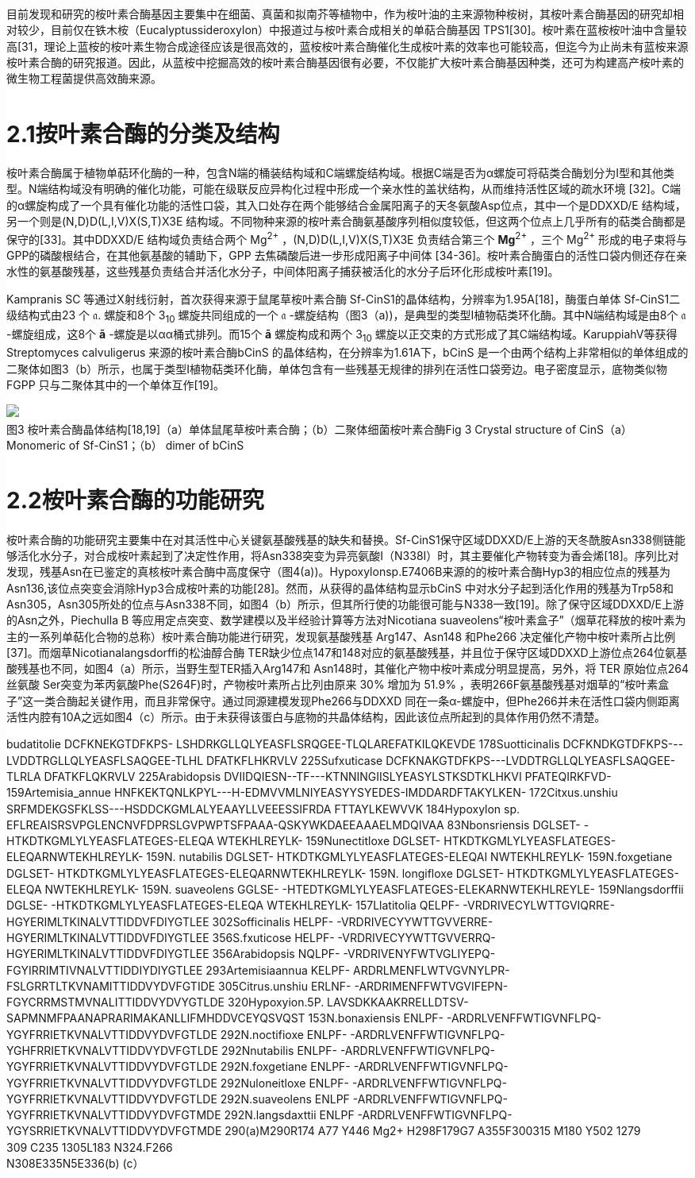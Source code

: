 目前发现和研究的桉叶素合酶基因主要集中在细菌、真菌和拟南芥等植物中，作为桉叶油的主来源物种桉树，其桉叶素合酶基因的研究却相对较少，目前仅在铁木桉（Eucalyptussideroxylon）中报道过与桉叶素合成相关的单萜合酶基因 TPS1[30]。桉叶素在蓝桉桉叶油中含量较高[31，理论上蓝桉的桉叶素生物合成途径应该是很高效的，蓝桉桉叶素合酶催化生成桉叶素的效率也可能较高，但迄今为止尚未有蓝桉来源桉叶素合酶的研究报道。因此，从蓝桉中挖掘高效的桉叶素合酶基因很有必要，不仅能扩大桉叶素合酶基因种类，还可为构建高产桉叶素的微生物工程菌提供高效酶来源。

# 2.1按叶素合酶的分类及结构

桉叶素合酶属于植物单萜环化酶的一种，包含N端的桶装结构域和C端螺旋结构域。根据C端是否为α螺旋可将萜类合酶划分为I型和其他类型。N端结构域没有明确的催化功能，可能在级联反应异构化过程中形成一个亲水性的盖状结构，从而维持活性区域的疏水环境 [32]。C端的α螺旋构成了一个具有催化功能的活性口袋，其入口处存在两个能够结合金属阳离子的天冬氨酸Asp位点，其中一个是DDXXD/E 结构域，另一个则是(N,D)D(L,I,V)X(S,T)X3E 结构域。不同物种来源的桉叶素合酶氨基酸序列相似度较低，但这两个位点上几乎所有的萜类合酶都是保守的[33]。其中DDXXD/E 结构域负责结合两个 $\mathrm { M g ^ { 2 + } }$ ，(N,D)D(L,I,V)X(S,T)X3E 负责结合第三个 $\mathbf { M } \mathbf { g } ^ { 2 + }$ ，三个 $\mathrm { M g ^ { 2 + } }$ 形成的电子束将与GPP的磷酸根结合，在其他氨基酸的辅助下，GPP 去焦磷酸后进一步形成阳离子中间体 [34-36]。桉叶素合酶蛋白的活性口袋内侧还存在亲水性的氨基酸残基，这些残基负责结合并活化水分子，中间体阳离子捕获被活化的水分子后环化形成桉叶素[19]。

Kampranis SC 等通过X射线衍射，首次获得来源于鼠尾草桉叶素合酶 Sf-CinS1的晶体结构，分辨率为1.95A[18]，酶蛋白单体 Sf-CinS1二级结构式由23 个 $\mathfrak { a } \mathrm { . }$ 螺旋和8个 $3 _ { 1 0 }$ 螺旋共同组成的一个 $\mathfrak { a }$ -螺旋结构（图3（a))，是典型的类型I植物萜类环化酶。其中N端结构域是由8个 $\mathfrak { a }$ -螺旋组成，这8个 $\mathbf { \bar { a } } _ { }$ -螺旋是以αα桶式排列。而15个 $\mathbf { \bar { a } }$ 螺旋构成和两个 $3 _ { 1 0 }$ 螺旋以正交束的方式形成了其C端结构域。KaruppiahV等获得 Streptomyces calvuligerus 来源的桉叶素合酶bCinS 的晶体结构，在分辨率为1.61A下，bCinS 是一个由两个结构上非常相似的单体组成的二聚体如图3（b）所示，也属于类型I植物萜类环化酶，单体包含有一些残基无规律的排列在活性口袋旁边。电子密度显示，底物类似物FGPP 只与二聚体其中的一个单体互作[19]。

![](images/1c5a3c581ed2746a811ab5fdde679ac99707119617c1bbdfaac26626b776d7e1.jpg)  
图3 桉叶素合酶晶体结构[18,19]（a）单体鼠尾草桉叶素合酶；（b）二聚体细菌桉叶素合酶Fig 3 Crystal structure of CinS（a） Monomeric of Sf-CinS1；（b） dimer of bCinS

# 2.2桉叶素合酶的功能研究

桉叶素合酶的功能研究主要集中在对其活性中心关键氨基酸残基的缺失和替换。Sf-CinS1保守区域DDXXD/E上游的天冬酰胺Asn338侧链能够活化水分子，对合成桉叶素起到了决定性作用，将Asn338突变为异亮氨酸I（N338I）时，其主要催化产物转变为香会烯[18]。序列比对发现，残基Asn在已鉴定的真核桉叶素合酶中高度保守（图4(a))。Hypoxylonsp.E7406B来源的的桉叶素合酶Hyp3的相应位点的残基为Asn136,该位点突变会消除Hyp3合成桉叶素的功能[28]。然而，从获得的晶体结构显示bCinS 中对水分子起到活化作用的残基为Trp58和Asn305，Asn305所处的位点与Asn338不同，如图4（b）所示，但其所行使的功能很可能与N338一致[19]。除了保守区域DDXXD/E上游的Asn之外，Piechulla B 等应用定点突变、数学建模以及半经验计算等方法对Nicotiana suaveolens“桉叶素盒子”（烟草花释放的桉叶素为主的一系列单萜化合物的总称）桉叶素合酶功能进行研究，发现氨基酸残基 Arg147、Asn148 和Phe266 决定催化产物中桉叶素所占比例[37]。而烟草Nicotianalangsdorffi的松油醇合酶 TER缺少位点147和148对应的氨基酸残基，并且位于保守区域DDXXD上游位点264位氨基酸残基也不同，如图4（a）所示，当野生型TER插入Arg147和 Asn148时，其催化产物中桉叶素成分明显提高，另外，将 TER 原始位点264 丝氨酸 Ser突变为苯丙氨酸Phe(S264F)时，产物桉叶素所占比列由原来 $30 \%$ 增加为 $5 1 . 9 \%$ ，表明266F氨基酸残基对烟草的“桉叶素盒子”这一类合酶起关键作用，而且非常保守。通过同源建模发现Phe266与DDXXD 同在一条α-螺旋中，但Phe266并未在活性口袋内侧距离活性内腔有10A之远如图4（c）所示。由于未获得该蛋白与底物的共晶体结构，因此该位点所起到的具体作用仍然不清楚。

budatitolie DCFKNEKGTDFKPS- LSHDRKGLLQLYEASFLSRQGEE-TLQLAREFATKILQKEVDE 178Suotticinalis DCFKNDKGTDFKPS---LVDDTRGLLQLYEASFLSAQGEE-TLHL DFATKFLHKRVLV 225Sufxuticase DCFKNAKGTDFKPS---LVDDTRGLLQLYEASFLSAQGEE-TLRLA DFATKFLQKRVLV 225Arabidopsis DVIIDQIESN--TF---KTNNINGIISLYEASYLSTKSDTKLHKVI PFATEQIRKFVD- 159Artemisia_annue HNFKEKTQNLKPYL---H-EDMVVMLNIYEASYYSYEDES-IMDDARDFTAKYLKEN- 172Citxus.unshiu SRFMDEKGSFKLSS---HSDDCKGMLALYEAAYLLVEEESSIFRDA FTTAYLKEWVVK 184Hypoxylon sp. EFLREAISRSVPGLENCNVFDPRSLGVPWPTSFPAAA-QSKYWKDAEEAAAELMDQIVAA 83Nbonsriensis DGLSET- -HTKDTKGMLYLYEASFLATEGES-ELEQA WTEKHLREYLK- 159Nunectitloxe DGLSET- HTKDTKGMLYLYEASFLATEGES-ELEQARNWTEKHLREYLK- 159N. nutabilis DGLSET- HTKDTKGMLYLYEASFLATEGES-ELEQAI NWTEKHLREYLK- 159N.foxgetiane DGLSET- HTKDTKGMLYLYEASFLATEGES-ELEQARNWTEKHLREYLK- 159N. longifloxe DGLSET- HTKDTKGMLYLYEASFLATEGES-ELEQA NWTEKHLREYLK- 159N. suaveolens GGLSE- -HTEDTKGMLYLYEASFLATEGES-ELEKARNWTEKHLREYLE- 159Nlangsdorffii DGLSE- -HTKDTKGMLYLYEASFLATEGES-ELEQA WTEKHLREYLK- 157Llatitolia QELPF- -VRDRIVECYLWTTGVIQRRE-HGYERIMLTKINALVTTIDDVFDIYGTLEE 302Sofficinalis HELPF- -VRDRIVECYYWTTGVVERRE-HGYERIMLTKINALVTTIDDVFDIYGTLEE 356S.fxuticose HELPF- -VRDRIVECYYWTTGVVERRQ-HGYERIMLTKINALVTTIDDVFDIYGTLEE 356Arabidopsis NQLPF- -VRDRIVENYFWTVGLIYEPQ-FGYIRRIMTIVNALVTTIDDIYDIYGTLEE 293Artemisiaannua KELPF- ARDRLMENFLWTVGVNYLPR-FSLGRRTLTKVNAMITTIDDVYDVFGTIDE 305Citrus.unshiu ERLNF- -ARDRIMENFFWTVGVIFEPN-FGYCRRMSTMVNALITTIDDVYDVYGTLDE 320Hypoxyion.5P. LAVSDKKAAKRRELLDTSV-SAPMNMFPAANAPRARIMAKANLLIFMHDDVCEYQSVQST 153N.bonaxiensis ENLPF- -ARDRLVENFFWTIGVNFLPQ-YGYFRRIETKVNALVTTIDDVYDVFGTLDE 292N.noctifioxe ENLPF- -ARDRLVENFFWTIGVNFLPQ-YGHFRRIETKVNALVTTIDDVYDVFGTLDE 292Nnutabilis ENLPF- -ARDRLVENFFWTIGVNFLPQ-YGYFRRIETKVNALVTTIDDVYDVFGTLDE 292N.foxgetiane ENLPF- -ARDRLVENFFWTIGVNFLPQ-YGYFRRIETKVNALVTTIDDVYDVFGTLDE 292Nuloneitloxe ENLPF- -ARDRLVENFFWTIGVNFLPQ-YGYFRRIETKVNALVTTIDDVYDVFGTLDE 292N.suaveolens ENLPF -ARDRLVENFFWTIGVNFLPQ-YGYFRRIETKVNALVTTIDDVYDVFGTMDE 292N.langsdaxttii ENLPF -ARDRLVENFFWTIGVNFLPQ-YGYSRRIETKVNALVTTIDDVYDVFGTMDE 290(a)M290R174 A77 Y446 Mg2+ H298F179G7 A355F300315 M180 Y502 1279  
309 C235 1305L183 N324.F266  
N308E335N5E336(b) (c）
